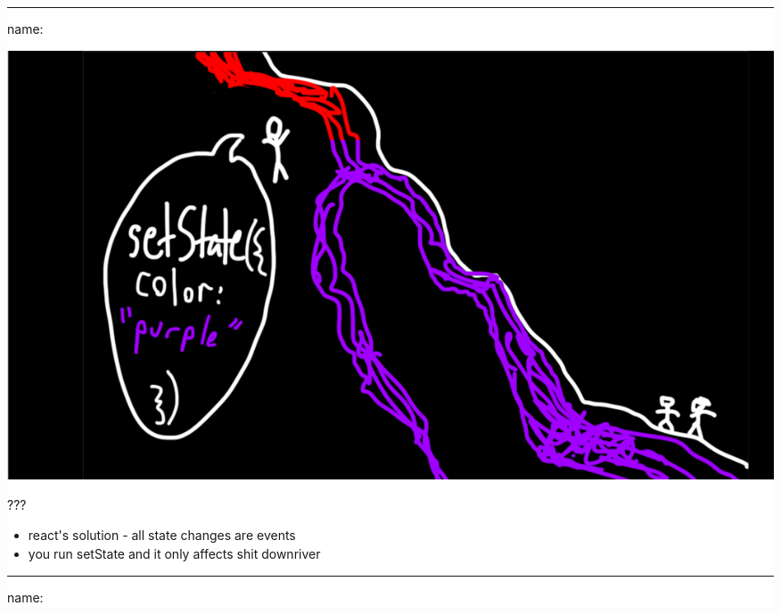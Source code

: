 




---
name:

![](img/1setstate.png)


???
* react's solution - all state changes are events
* you run setState and it only affects shit downriver




---
name:
